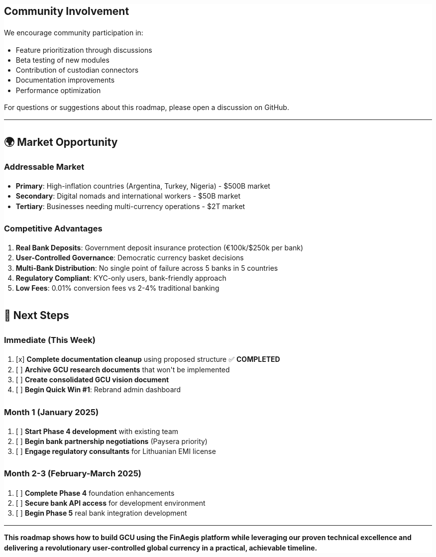## Community Involvement

We encourage community participation in:
- Feature prioritization through discussions
- Beta testing of new modules
- Contribution of custodian connectors
- Documentation improvements
- Performance optimization

For questions or suggestions about this roadmap, please open a discussion on GitHub.

---

## 🌍 Market Opportunity

### Addressable Market
- **Primary**: High-inflation countries (Argentina, Turkey, Nigeria) - $500B market
- **Secondary**: Digital nomads and international workers - $50B market  
- **Tertiary**: Businesses needing multi-currency operations - $2T market

### Competitive Advantages
1. **Real Bank Deposits**: Government deposit insurance protection (€100k/$250k per bank)
2. **User-Controlled Governance**: Democratic currency basket decisions
3. **Multi-Bank Distribution**: No single point of failure across 5 banks in 5 countries
4. **Regulatory Compliant**: KYC-only users, bank-friendly approach
5. **Low Fees**: 0.01% conversion fees vs 2-4% traditional banking

## 🎯 Next Steps

### Immediate (This Week)
1. [x] **Complete documentation cleanup** using proposed structure ✅ **COMPLETED**
2. [ ] **Archive GCU research documents** that won't be implemented
3. [ ] **Create consolidated GCU vision document**
4. [ ] **Begin Quick Win #1**: Rebrand admin dashboard

### Month 1 (January 2025)
1. [ ] **Start Phase 4 development** with existing team
2. [ ] **Begin bank partnership negotiations** (Paysera priority)
3. [ ] **Engage regulatory consultants** for Lithuanian EMI license

### Month 2-3 (February-March 2025)
1. [ ] **Complete Phase 4** foundation enhancements
2. [ ] **Secure bank API access** for development environment
3. [ ] **Begin Phase 5** real bank integration development

---

**This roadmap shows how to build GCU using the FinAegis platform while leveraging our proven technical excellence and delivering a revolutionary user-controlled global currency in a practical, achievable timeline.**